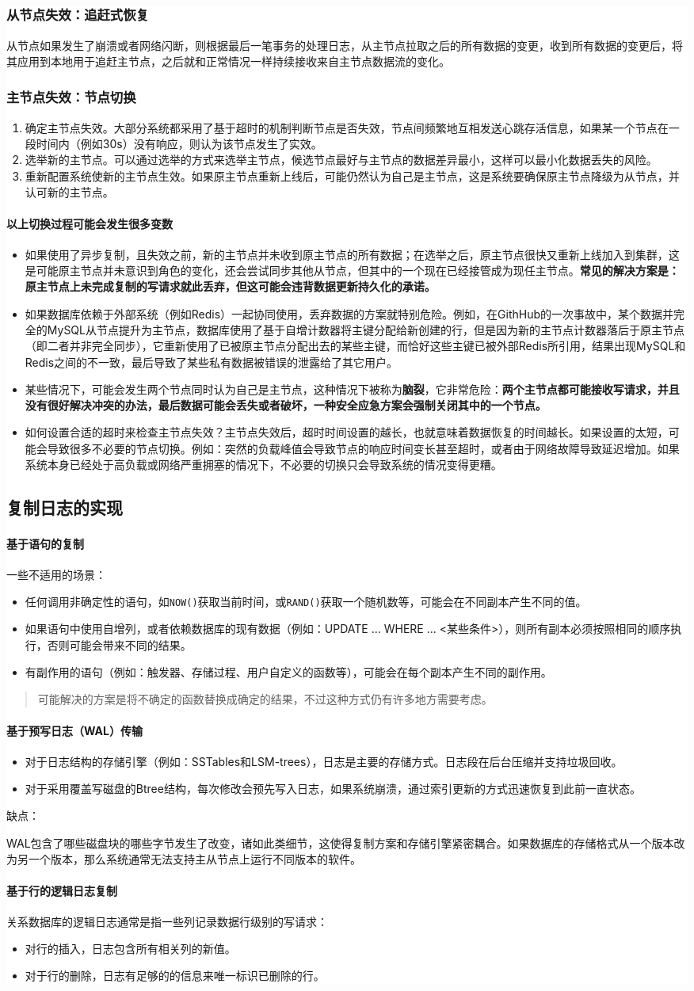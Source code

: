 ### 从节点失效：追赶式恢复

从节点如果发生了崩溃或者网络闪断，则根据最后一笔事务的处理日志，从主节点拉取之后的所有数据的变更，收到所有数据的变更后，将其应用到本地用于追赶主节点，之后就和正常情况一样持续接收来自主节点数据流的变化。

### 主节点失效：节点切换

1. 确定主节点失效。大部分系统都采用了基于超时的机制判断节点是否失效，节点间频繁地互相发送心跳存活信息，如果某一个节点在一段时间内（例如30s）没有响应，则认为该节点发生了实效。
2. 选举新的主节点。可以通过选举的方式来选举主节点，候选节点最好与主节点的数据差异最小，这样可以最小化数据丢失的风险。
3. 重新配置系统使新的主节点生效。如果原主节点重新上线后，可能仍然认为自己是主节点，这是系统要确保原主节点降级为从节点，并认可新的主节点。


#### 以上切换过程可能会发生很多变数

- 如果使用了异步复制，且失效之前，新的主节点并未收到原主节点的所有数据；在选举之后，原主节点很快又重新上线加入到集群，这是可能原主节点并未意识到角色的变化，还会尝试同步其他从节点，但其中的一个现在已经接管成为现任主节点。**常见的解决方案是：原主节点上未完成复制的写请求就此丢弃，但这可能会违背数据更新持久化的承诺。**

- 如果数据库依赖于外部系统（例如Redis）一起协同使用，丢弃数据的方案就特别危险。例如，在GithHub的一次事故中，某个数据并完全的MySQL从节点提升为主节点，数据库使用了基于自增计数器将主键分配给新创建的行，但是因为新的主节点计数器落后于原主节点（即二者并非完全同步），它重新使用了已被原主节点分配出去的某些主键，而恰好这些主键已被外部Redis所引用，结果出现MySQL和Redis之间的不一致，最后导致了某些私有数据被错误的泄露给了其它用户。

- 某些情况下，可能会发生两个节点同时认为自己是主节点，这种情况下被称为**脑裂**，它非常危险：**两个主节点都可能接收写请求，并且没有很好解决冲突的办法，最后数据可能会丢失或者破坏，一种安全应急方案会强制关闭其中的一个节点。**

- 如何设置合适的超时来检查主节点失效？主节点失效后，超时时间设置的越长，也就意味着数据恢复的时间越长。如果设置的太短，可能会导致很多不必要的节点切换。例如：突然的负载峰值会导致节点的响应时间变长甚至超时，或者由于网络故障导致延迟增加。如果系统本身已经处于高负载或网络严重拥塞的情况下，不必要的切换只会导致系统的情况变得更糟。

## 复制日志的实现

#### 基于语句的复制

一些不适用的场景：
- 任何调用非确定性的语句，如```NOW()```获取当前时间，或```RAND()```获取一个随机数等，可能会在不同副本产生不同的值。

- 如果语句中使用自增列，或者依赖数据库的现有数据（例如：UPDATE ... WHERE ... <某些条件>），则所有副本必须按照相同的顺序执行，否则可能会带来不同的结果。

- 有副作用的语句（例如：触发器、存储过程、用户自定义的函数等），可能会在每个副本产生不同的副作用。

> 可能解决的方案是将不确定的函数替换成确定的结果，不过这种方式仍有许多地方需要考虑。


#### 基于预写日志（WAL）传输

- 对于日志结构的存储引擎（例如：SSTables和LSM-trees），日志是主要的存储方式。日志段在后台压缩并支持垃圾回收。

- 对于采用覆盖写磁盘的Btree结构，每次修改会预先写入日志，如果系统崩溃，通过索引更新的方式迅速恢复到此前一直状态。

缺点：

WAL包含了哪些磁盘块的哪些字节发生了改变，诸如此类细节，这使得复制方案和存储引擎紧密耦合。如果数据库的存储格式从一个版本改为另一个版本，那么系统通常无法支持主从节点上运行不同版本的软件。


#### 基于行的逻辑日志复制

关系数据库的逻辑日志通常是指一些列记录数据行级别的写请求：

- 对行的插入，日志包含所有相关列的新值。

- 对于行的删除，日志有足够的的信息来唯一标识已删除的行。
